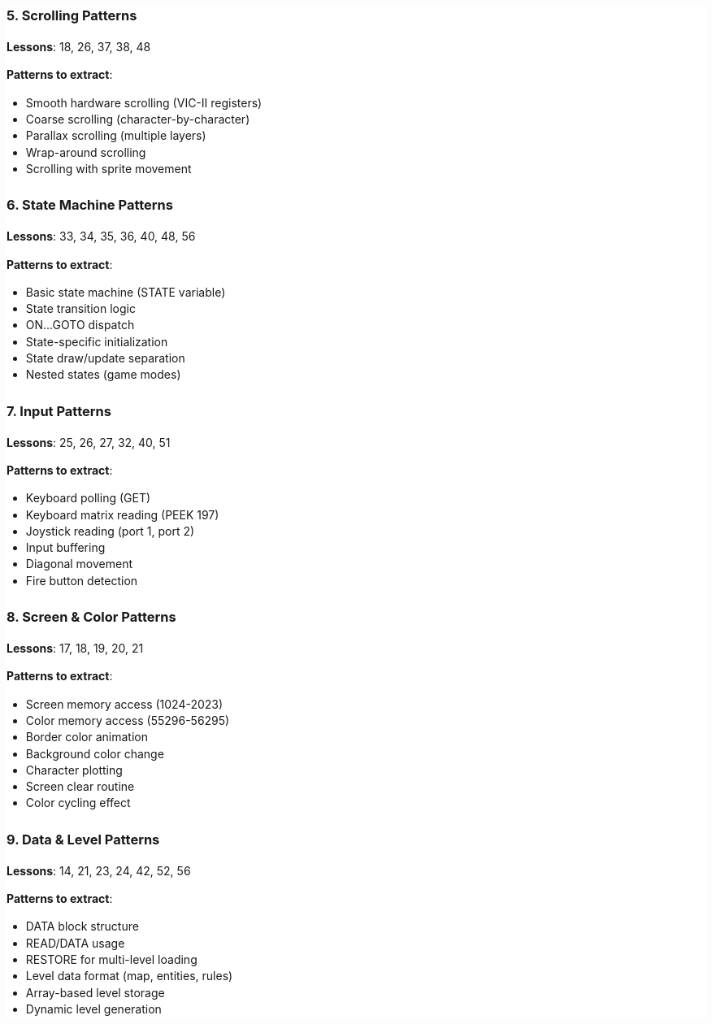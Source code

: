 ### 5. Scrolling Patterns
**Lessons**: 18, 26, 37, 38, 48

**Patterns to extract**:
- Smooth hardware scrolling (VIC-II registers)
- Coarse scrolling (character-by-character)
- Parallax scrolling (multiple layers)
- Wrap-around scrolling
- Scrolling with sprite movement

### 6. State Machine Patterns
**Lessons**: 33, 34, 35, 36, 40, 48, 56

**Patterns to extract**:
- Basic state machine (STATE variable)
- State transition logic
- ON...GOTO dispatch
- State-specific initialization
- State draw/update separation
- Nested states (game modes)

### 7. Input Patterns
**Lessons**: 25, 26, 27, 32, 40, 51

**Patterns to extract**:
- Keyboard polling (GET)
- Keyboard matrix reading (PEEK 197)
- Joystick reading (port 1, port 2)
- Input buffering
- Diagonal movement
- Fire button detection

### 8. Screen & Color Patterns
**Lessons**: 17, 18, 19, 20, 21

**Patterns to extract**:
- Screen memory access (1024-2023)
- Color memory access (55296-56295)
- Border color animation
- Background color change
- Character plotting
- Screen clear routine
- Color cycling effect

### 9. Data & Level Patterns
**Lessons**: 14, 21, 23, 24, 42, 52, 56

**Patterns to extract**:
- DATA block structure
- READ/DATA usage
- RESTORE for multi-level loading
- Level data format (map, entities, rules)
- Array-based level storage
- Dynamic level generation
